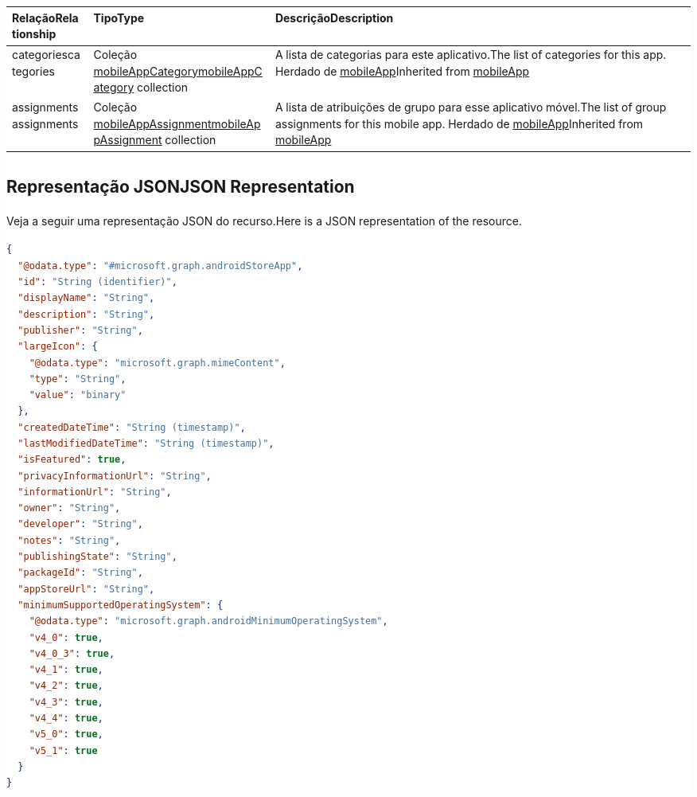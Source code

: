 |<span data-ttu-id="3e4ee-195">Relação</span><span class="sxs-lookup"><span data-stu-id="3e4ee-195">Relationship</span></span>|<span data-ttu-id="3e4ee-196">Tipo</span><span class="sxs-lookup"><span data-stu-id="3e4ee-196">Type</span></span>|<span data-ttu-id="3e4ee-197">Descrição</span><span class="sxs-lookup"><span data-stu-id="3e4ee-197">Description</span></span>|
|:---|:---|:---|
|<span data-ttu-id="3e4ee-198">categories</span><span class="sxs-lookup"><span data-stu-id="3e4ee-198">categories</span></span>|<span data-ttu-id="3e4ee-199">Coleção [mobileAppCategory](../resources/intune_apps_mobileappcategory.md)</span><span class="sxs-lookup"><span data-stu-id="3e4ee-199">[mobileAppCategory](../resources/intune_apps_mobileappcategory.md) collection</span></span>|<span data-ttu-id="3e4ee-200">A lista de categorias para este aplicativo.</span><span class="sxs-lookup"><span data-stu-id="3e4ee-200">The list of categories for this app.</span></span> <span data-ttu-id="3e4ee-201">Herdado de [mobileApp](../resources/intune_apps_mobileapp.md)</span><span class="sxs-lookup"><span data-stu-id="3e4ee-201">Inherited from [mobileApp](../resources/intune_apps_mobileapp.md)</span></span>|
|<span data-ttu-id="3e4ee-202">assignments</span><span class="sxs-lookup"><span data-stu-id="3e4ee-202">assignments</span></span>|<span data-ttu-id="3e4ee-203">Coleção [mobileAppAssignment](../resources/intune_apps_mobileappassignment.md)</span><span class="sxs-lookup"><span data-stu-id="3e4ee-203">[mobileAppAssignment](../resources/intune_apps_mobileappassignment.md) collection</span></span>|<span data-ttu-id="3e4ee-204">A lista de atribuições de grupo para esse aplicativo móvel.</span><span class="sxs-lookup"><span data-stu-id="3e4ee-204">The list of group assignments for this mobile app.</span></span> <span data-ttu-id="3e4ee-205">Herdado de [mobileApp](../resources/intune_apps_mobileapp.md)</span><span class="sxs-lookup"><span data-stu-id="3e4ee-205">Inherited from [mobileApp](../resources/intune_apps_mobileapp.md)</span></span>|

## <a name="json-representation"></a><span data-ttu-id="3e4ee-206">Representação JSON</span><span class="sxs-lookup"><span data-stu-id="3e4ee-206">JSON Representation</span></span>
<span data-ttu-id="3e4ee-207">Veja a seguir uma representação JSON do recurso.</span><span class="sxs-lookup"><span data-stu-id="3e4ee-207">Here is a JSON representation of the resource.</span></span>

``` json
{
  "@odata.type": "#microsoft.graph.androidStoreApp",
  "id": "String (identifier)",
  "displayName": "String",
  "description": "String",
  "publisher": "String",
  "largeIcon": {
    "@odata.type": "microsoft.graph.mimeContent",
    "type": "String",
    "value": "binary"
  },
  "createdDateTime": "String (timestamp)",
  "lastModifiedDateTime": "String (timestamp)",
  "isFeatured": true,
  "privacyInformationUrl": "String",
  "informationUrl": "String",
  "owner": "String",
  "developer": "String",
  "notes": "String",
  "publishingState": "String",
  "packageId": "String",
  "appStoreUrl": "String",
  "minimumSupportedOperatingSystem": {
    "@odata.type": "microsoft.graph.androidMinimumOperatingSystem",
    "v4_0": true,
    "v4_0_3": true,
    "v4_1": true,
    "v4_2": true,
    "v4_3": true,
    "v4_4": true,
    "v5_0": true,
    "v5_1": true
  }
}
```








